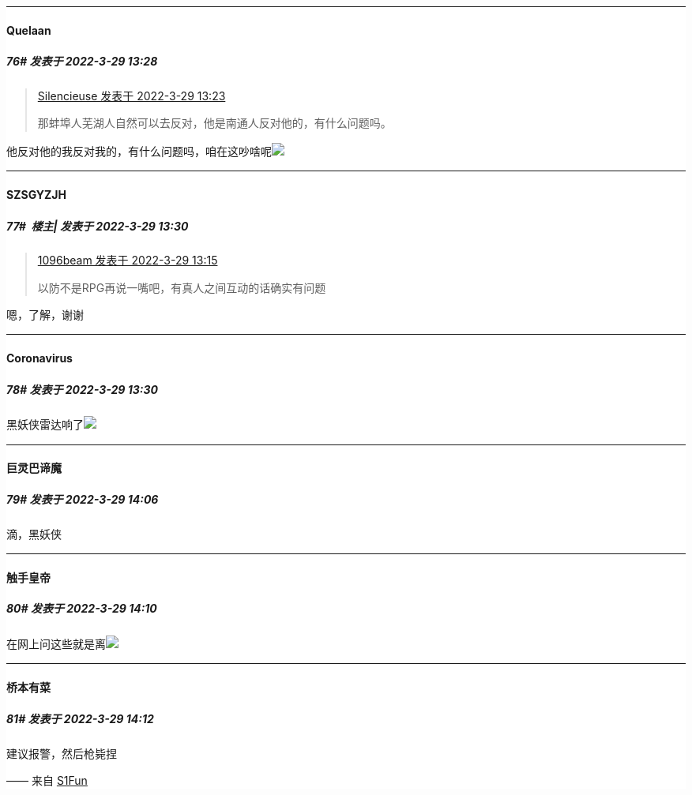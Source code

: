 *****

####  Quelaan  
##### 76#       发表于 2022-3-29 13:28

<blockquote><a href="httphttps://bbs.saraba1st.com/2b/forum.php?mod=redirect&amp;goto=findpost&amp;pid=55228946&amp;ptid=2060601" target="_blank">Silencieuse 发表于 2022-3-29 13:23</a>

那蚌埠人芜湖人自然可以去反对，他是南通人反对他的，有什么问题吗。</blockquote>
他反对他的我反对我的，有什么问题吗，咱在这吵啥呢<img src="https://static.saraba1st.com/image/smiley/face2017/067.png" referrerpolicy="no-referrer">

*****

####  SZSGYZJH  
##### 77#         楼主| 发表于 2022-3-29 13:30

<blockquote><a href="httphttps://bbs.saraba1st.com/2b/forum.php?mod=redirect&amp;goto=findpost&amp;pid=55228825&amp;ptid=2060601" target="_blank">1096beam 发表于 2022-3-29 13:15</a>

以防不是RPG再说一嘴吧，有真人之间互动的话确实有问题</blockquote>
嗯，了解，谢谢

*****

####  Coronavirus  
##### 78#       发表于 2022-3-29 13:30

黑妖侠雷达响了<img src="https://static.saraba1st.com/image/smiley/face2017/037.png" referrerpolicy="no-referrer">



*****

####  巨灵巴谛魔  
##### 79#       发表于 2022-3-29 14:06

滴，黑妖侠

*****

####  触手皇帝  
##### 80#       发表于 2022-3-29 14:10

在网上问这些就是离<img src="https://static.saraba1st.com/image/smiley/face2017/067.png" referrerpolicy="no-referrer">

*****

####  桥本有菜  
##### 81#       发表于 2022-3-29 14:12

建议报警，然后枪毙捏

—— 来自 [S1Fun](https://s1fun.koalcat.com)
